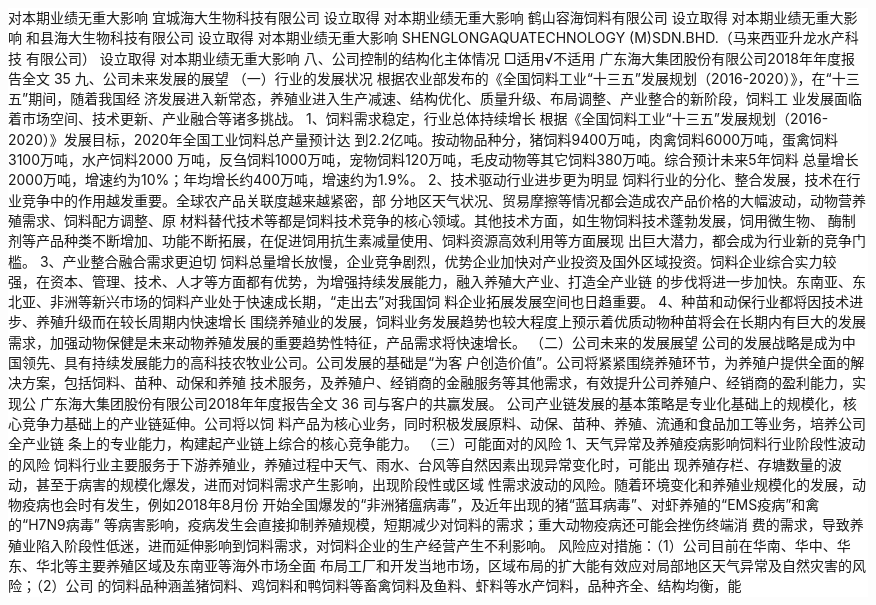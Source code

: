 对本期业绩无重大影响
宜城海大生物科技有限公司
设立取得
对本期业绩无重大影响
鹤山容海饲料有限公司
设立取得
对本期业绩无重大影响
和县海大生物科技有限公司
设立取得
对本期业绩无重大影响
SHENGLONGAQUATECHNOLOGY
(M)SDN.BHD.（马来西亚升龙水产科技
有限公司）
设立取得
对本期业绩无重大影响
八、公司控制的结构化主体情况
□适用√不适用
广东海大集团股份有限公司2018年年度报告全文
35
九、公司未来发展的展望
（一）行业的发展状况
根据农业部发布的《全国饲料工业“十三五”发展规划（2016-2020）》，在“十三五”期间，随着我国经
济发展进入新常态，养殖业进入生产减速、结构优化、质量升级、布局调整、产业整合的新阶段，饲料工
业发展面临着市场空间、技术更新、产业融合等诸多挑战。
1、饲料需求稳定，行业总体持续增长
根据《全国饲料工业“十三五”发展规划（2016-2020）》发展目标，2020年全国工业饲料总产量预计达
到2.2亿吨。按动物品种分，猪饲料9400万吨，肉禽饲料6000万吨，蛋禽饲料3100万吨，水产饲料2000
万吨，反刍饲料1000万吨，宠物饲料120万吨，毛皮动物等其它饲料380万吨。综合预计未来5年饲料
总量增长2000万吨，增速约为10%；年均增长约400万吨，增速约为1.9%。
2、技术驱动行业进步更为明显
饲料行业的分化、整合发展，技术在行业竞争中的作用越发重要。全球农产品关联度越来越紧密，部
分地区天气状况、贸易摩擦等情况都会造成农产品价格的大幅波动，动物营养殖需求、饲料配方调整、原
材料替代技术等都是饲料技术竞争的核心领域。其他技术方面，如生物饲料技术蓬勃发展，饲用微生物、
酶制剂等产品种类不断增加、功能不断拓展，在促进饲用抗生素减量使用、饲料资源高效利用等方面展现
出巨大潜力，都会成为行业新的竞争门槛。
3、产业整合融合需求更迫切
饲料总量增长放慢，企业竞争剧烈，优势企业加快对产业投资及国外区域投资。饲料企业综合实力较
强，在资本、管理、技术、人才等方面都有优势，为增强持续发展能力，融入养殖大产业、打造全产业链
的步伐将进一步加快。东南亚、东北亚、非洲等新兴市场的饲料产业处于快速成长期，“走出去”对我国饲
料企业拓展发展空间也日趋重要。
4、种苗和动保行业都将因技术进步、养殖升级而在较长周期内快速增长
围绕养殖业的发展，饲料业务发展趋势也较大程度上预示着优质动物种苗将会在长期内有巨大的发展
需求，加强动物保健是未来动物养殖发展的重要趋势性特征，产品需求将快速增长。
（二）公司未来的发展展望
公司的发展战略是成为中国领先、具有持续发展能力的高科技农牧业公司。公司发展的基础是“为客
户创造价值”。公司将紧紧围绕养殖环节，为养殖户提供全面的解决方案，包括饲料、苗种、动保和养殖
技术服务，及养殖户、经销商的金融服务等其他需求，有效提升公司养殖户、经销商的盈利能力，实现公
广东海大集团股份有限公司2018年年度报告全文
36
司与客户的共赢发展。
公司产业链发展的基本策略是专业化基础上的规模化，核心竞争力基础上的产业链延伸。公司将以饲
料产品为核心业务，同时积极发展原料、动保、苗种、养殖、流通和食品加工等业务，培养公司全产业链
条上的专业能力，构建起产业链上综合的核心竞争能力。
（三）可能面对的风险
1、天气异常及养殖疫病影响饲料行业阶段性波动的风险
饲料行业主要服务于下游养殖业，养殖过程中天气、雨水、台风等自然因素出现异常变化时，可能出
现养殖存栏、存塘数量的波动，甚至于病害的规模化爆发，进而对饲料需求产生影响，出现阶段性或区域
性需求波动的风险。随着环境变化和养殖业规模化的发展，动物疫病也会时有发生，例如2018年8月份
开始全国爆发的“非洲猪瘟病毒”，及近年出现的猪“蓝耳病毒”、对虾养殖的“EMS疫病”和禽的“H7N9病毒”
等病害影响，疫病发生会直接抑制养殖规模，短期减少对饲料的需求；重大动物疫病还可能会挫伤终端消
费的需求，导致养殖业陷入阶段性低迷，进而延伸影响到饲料需求，对饲料企业的生产经营产生不利影响。
风险应对措施：（1）公司目前在华南、华中、华东、华北等主要养殖区域及东南亚等海外市场全面
布局工厂和开发当地市场，区域布局的扩大能有效应对局部地区天气异常及自然灾害的风险；（2）公司
的饲料品种涵盖猪饲料、鸡饲料和鸭饲料等畜禽饲料及鱼料、虾料等水产饲料，品种齐全、结构均衡，能